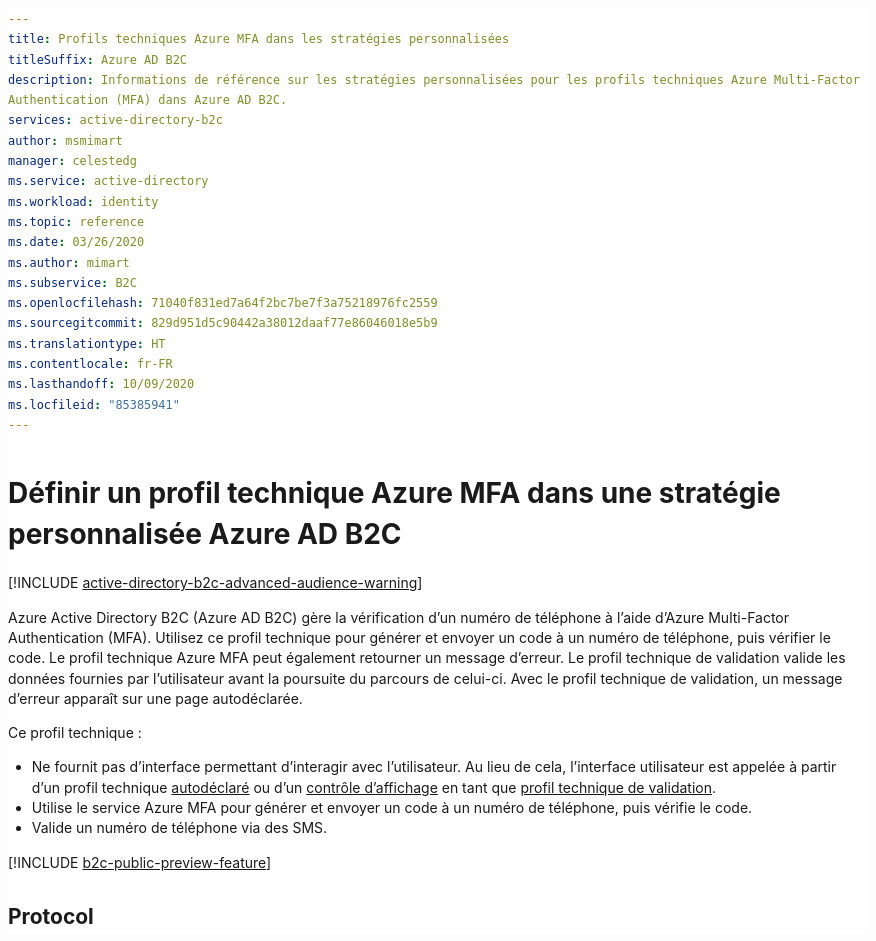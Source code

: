 ```yaml
---
title: Profils techniques Azure MFA dans les stratégies personnalisées
titleSuffix: Azure AD B2C
description: Informations de référence sur les stratégies personnalisées pour les profils techniques Azure Multi-Factor Authentication (MFA) dans Azure AD B2C.
services: active-directory-b2c
author: msmimart
manager: celestedg
ms.service: active-directory
ms.workload: identity
ms.topic: reference
ms.date: 03/26/2020
ms.author: mimart
ms.subservice: B2C
ms.openlocfilehash: 71040f831ed7a64f2bc7be7f3a75218976fc2559
ms.sourcegitcommit: 829d951d5c90442a38012daaf77e86046018e5b9
ms.translationtype: HT
ms.contentlocale: fr-FR
ms.lasthandoff: 10/09/2020
ms.locfileid: "85385941"
---
```

# <a name="define-an-azure-mfa-technical-profile-in-an-azure-ad-b2c-custom-policy"></a>Définir un profil technique Azure MFA dans une stratégie personnalisée Azure AD B2C

[!INCLUDE [active-directory-b2c-advanced-audience-warning](../../includes/active-directory-b2c-advanced-audience-warning.md)]

Azure Active Directory B2C (Azure AD B2C) gère la vérification d’un numéro de téléphone à l’aide d’Azure Multi-Factor Authentication (MFA). Utilisez ce profil technique pour générer et envoyer un code à un numéro de téléphone, puis vérifier le code. Le profil technique Azure MFA peut également retourner un message d’erreur.  Le profil technique de validation valide les données fournies par l’utilisateur avant la poursuite du parcours de celui-ci. Avec le profil technique de validation, un message d’erreur apparaît sur une page autodéclarée.

Ce profil technique :

- Ne fournit pas d’interface permettant d’interagir avec l’utilisateur. Au lieu de cela, l’interface utilisateur est appelée à partir d’un profil technique [autodéclaré](self-asserted-technical-profile.md) ou d’un [contrôle d’affichage](display-controls.md) en tant que [profil technique de validation](validation-technical-profile.md).
- Utilise le service Azure MFA pour générer et envoyer un code à un numéro de téléphone, puis vérifie le code.  
- Valide un numéro de téléphone via des SMS.

[!INCLUDE [b2c-public-preview-feature](../../includes/active-directory-b2c-public-preview.md)]

## <a name="protocol"></a>Protocol
